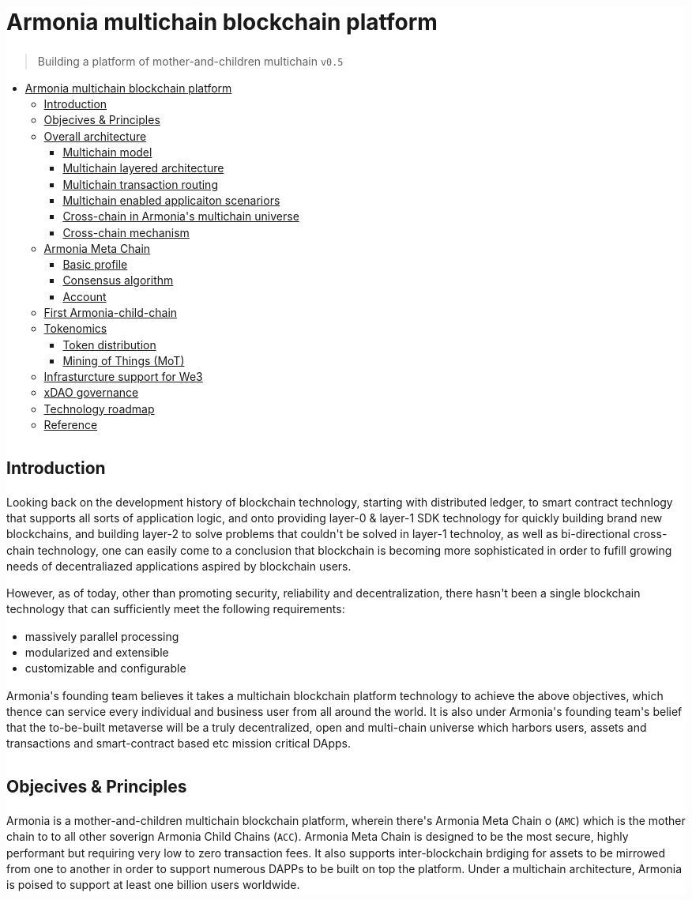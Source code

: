 # Armonia multichain blockchain platform

> Building a platform of mother-and-children multichain
`v0.5`

- [Armonia multichain blockchain platform](#armonia-multichain-blockchain-platform)
  - [Introduction](#introduction)
  - [Objecives & Principles](#objecives--principles)
  - [Overall architecture](#overall-architecture)
    - [Multichain model](#multichain-model)
    - [Multichain layered architecture](#multichain-layered-architecture)
    - [Multichain transaction routing](#multichain-transaction-routing)
    - [Multichain enabled applicaiton scenariors](#multichain-enabled-applicaiton-scenariors)
    - [Cross-chain in Armonia's multichain universe](#cross-chain-in-armonias-multichain-universe)
    - [Cross-chain mechanism](#cross-chain-mechanism)
  - [Armonia Meta Chain](#armonia-meta-chain)
    - [Basic profile](#basic-profile)
    - [Consensus algorithm](#consensus-algorithm)
    - [Account](#account)
  - [First Armonia-child-chain](#first-armonia-child-chain)
  - [Tokenomics](#tokenomics)
    - [Token distribution](#token-distribution)
    - [Mining of Things (MoT)](#mining-of-things-mot)
  - [Infrasturcture support for We3](#infrasturcture-support-for-we3)
  - [xDAO governance](#xdao-governance)
  - [Technology roadmap](#technology-roadmap)
  - [Reference](#reference)
## Introduction
Looking back on the development history of blockchain technology, starting with distributed ledger, to smart contract technlogy that supports all sorts of application logic, and onto providing layer-0 & layer-1 SDK technology for quickly building brand new blockchains, and building layer-2 to solve problems that couldn't be solved in layer-1 technoloy, as well as bi-directional cross-chain technology, one can easily come to a conclusion that blockchain is becoming more sophisticated in order to fufill growing needs of decentraliazed applications aspired by blockchain users.

However, as of today, other than promoting security, reliability and decentralization, there hasn't been a single blockchain technology that can sufficiently meet the following requirements:
- massively parallel processing
- modularized and extensible
- customizable and configurable
  
Armonia's founding team believes it takes a multichain blockchain platform technology to achieve the above objectives, which thence can service every individual and business user from all around the world. It is also under Armonia's founding team's belief that the to-be-built metaverse will be a truly decentralized, open and multi-chain universe which harbors users, assets and transactions and smart-contract based etc mission critical DApps.

## Objecives & Principles
Armonia is a mother-and-children multichain blockchain platform, wherein there's Armonia Meta Chain o (`AMC`) which is the mother chain to to all other soverign Armonia Child Chains (`ACC`). Armonia Meta Chain is designed to be the most secure, highly performant but requiring very low to zero transaction fees. It also supports inter-blockchain brdiging for assets to be mirrowed from one to another in order to support numerous DAPPs to be built on top the platform. Under a multichain architecture, Armonia is poised to support at least one billion users worldwide.
